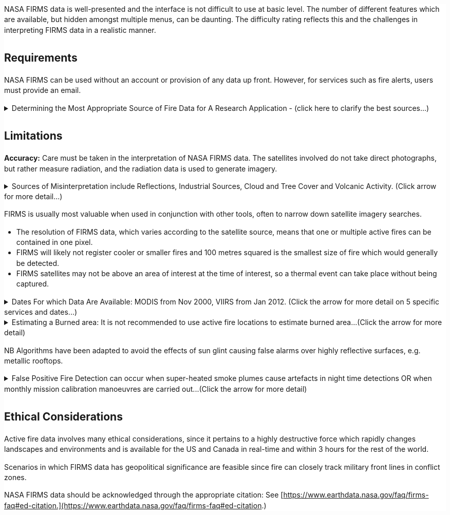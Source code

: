 NASA FIRMS data is well-presented and the interface is not difficult to use at basic level. The number of different features which are available, but hidden amongst multiple menus, can be daunting. The difficulty rating reflects this and the challenges in interpreting FIRMS data in a realistic manner.&#x20;

## Requirements

NASA FIRMS can be used without an account or provision of any data up front. However, for services such as fire alerts, users must provide an email.

<details><summary>Determining the Most Appropriate Source of Fire Data for A Research Application - (click here to clarify the best sources...)</summary></details>

## Limitations

**Accuracy:** Care must be taken in the interpretation of NASA FIRMS data.  The satellites involved do not take direct photographs, but rather measure radiation, and the radiation data is used to generate imagery.&#x20;

<details><summary>Sources of Misinterpretation include Reflections, Industrial Sources, Cloud and Tree Cover and Volcanic Activity. (Click arrow for more detail...)</summary></details>

FIRMS is usually most valuable when used in conjunction with other tools, often to narrow down satellite imagery searches.

* The resolution of FIRMS data, which varies according to the satellite source, means that one or multiple active fires can be contained in one pixel.
* FIRMS will likely not register cooler or smaller fires and 100 metres squared is the smallest size of fire which would generally be detected.
* FIRMS satellites may not be above an area of interest at the time of interest, so a thermal event can take place without being captured.

<details><summary>Dates For which Data Are Available: MODIS from Nov 2000, VIIRS from Jan 2012. (Click the arrow  for more detail on 5 specific services and dates...)</summary></details>

<details><summary>Estimating a Burned area: It is not recommended to use active fire locations to estimate burned area...(Click the arrow for more detail) </summary></details>

NB Algorithms have been adapted to avoid the effects of sun glint causing false alarms over highly reflective surfaces, e.g. metallic rooftops.

<details><summary>False Positive Fire Detection can occur when super-heated smoke plumes cause artefacts in night time detections OR when monthly mission calibration manoeuvres are carried out...(Click the arrow for more detail)</summary></details>

## Ethical Considerations

Active fire data involves many ethical considerations, since it pertains to a highly destructive force which rapidly changes landscapes and environments and is available for the US and Canada in real-time and within 3 hours for the rest of the world.

Scenarios in which FIRMS data has geopolitical significance are feasible since fire can closely track military front lines in conflict zones.

NASA FIRMS data should be acknowledged through the appropriate citation: See [https://www.earthdata.nasa.gov/faq/firms-faq#ed-citation.](https://www.earthdata.nasa.gov/faq/firms-faq#ed-citation.)
